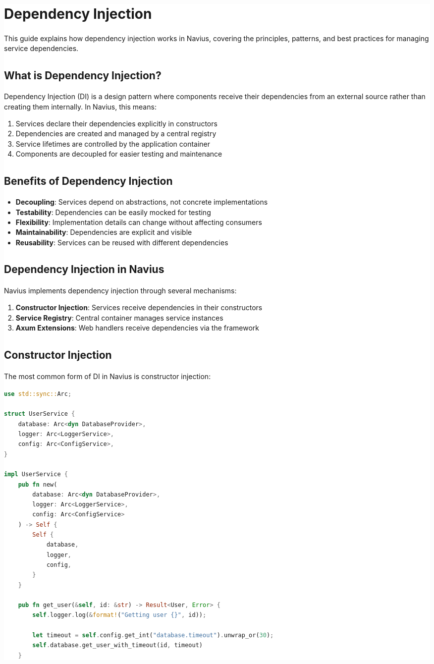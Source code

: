 # Dependency Injection

This guide explains how dependency injection works in Navius, covering the principles, patterns, and best practices for managing service dependencies.

## What is Dependency Injection?

Dependency Injection (DI) is a design pattern where components receive their dependencies from an external source rather than creating them internally. In Navius, this means:

1. Services declare their dependencies explicitly in constructors
2. Dependencies are created and managed by a central registry
3. Service lifetimes are controlled by the application container
4. Components are decoupled for easier testing and maintenance

## Benefits of Dependency Injection

- **Decoupling**: Services depend on abstractions, not concrete implementations
- **Testability**: Dependencies can be easily mocked for testing
- **Flexibility**: Implementation details can change without affecting consumers
- **Maintainability**: Dependencies are explicit and visible
- **Reusability**: Services can be reused with different dependencies

## Dependency Injection in Navius

Navius implements dependency injection through several mechanisms:

1. **Constructor Injection**: Services receive dependencies in their constructors
2. **Service Registry**: Central container manages service instances
3. **Axum Extensions**: Web handlers receive dependencies via the framework

## Constructor Injection

The most common form of DI in Navius is constructor injection:

```rust
use std::sync::Arc;

struct UserService {
    database: Arc<dyn DatabaseProvider>,
    logger: Arc<LoggerService>,
    config: Arc<ConfigService>,
}

impl UserService {
    pub fn new(
        database: Arc<dyn DatabaseProvider>,
        logger: Arc<LoggerService>,
        config: Arc<ConfigService>
    ) -> Self {
        Self {
            database,
            logger,
            config,
        }
    }
    
    pub fn get_user(&self, id: &str) -> Result<User, Error> {
        self.logger.log(&format!("Getting user {}", id));
        
        let timeout = self.config.get_int("database.timeout").unwrap_or(30);
        self.database.get_user_with_timeout(id, timeout)
    }
```